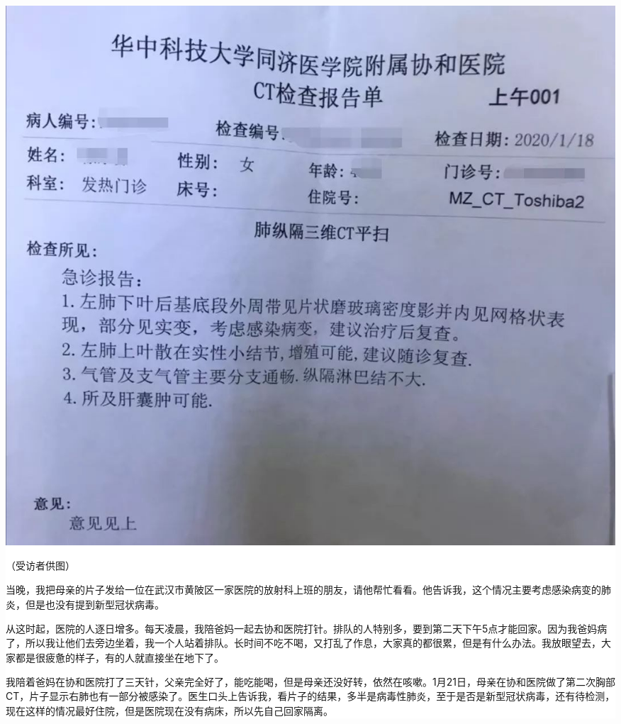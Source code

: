 ![](/images/post/397c25f590f0063fba046149775dfcbb.jpg)

（受访者供图）

当晚，我把母亲的片子发给一位在武汉市黄陂区一家医院的放射科上班的朋友，请他帮忙看看。他告诉我，这个情况主要考虑感染病变的肺炎，但是也没有提到新型冠状病毒。

从这时起，医院的人逐日增多。每天凌晨，我陪爸妈一起去协和医院打针。排队的人特别多，要到第二天下午5点才能回家。因为我爸妈病了，所以我让他们去旁边坐着，我一个人站着排队。长时间不吃不喝，又打乱了作息，大家真的都很累，但是有什么办法。我放眼望去，大家都是很疲惫的样子，有的人就直接坐在地下了。

我陪着爸妈在协和医院打了三天针，父亲完全好了，能吃能喝，但是母亲还没好转，依然在咳嗽。1月21日，母亲在协和医院做了第二次胸部CT，片子显示右肺也有一部分被感染了。医生口头上告诉我，看片子的结果，多半是病毒性肺炎，至于是否是新型冠状病毒，还有待检测，现在这样的情况最好住院，但是医院现在没有病床，所以先自己回家隔离。

